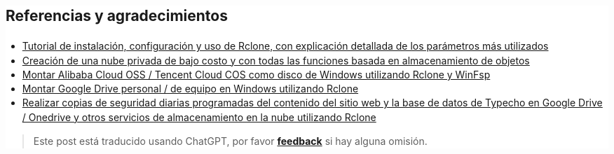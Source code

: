 ## Referencias y agradecimientos

- [Tutorial de instalación, configuración y uso de Rclone, con explicación detallada de los parámetros más utilizados](https://www.wazhuji.com/jiaocheng/17.html)
- [Creación de una nube privada de bajo costo y con todas las funciones basada en almacenamiento de objetos](https://zhuanlan.zhihu.com/p/104628740)
- [Montar Alibaba Cloud OSS / Tencent Cloud COS como disco de Windows utilizando Rclone y WinFsp](https://www.boxmoe.com/486.html)
- [Montar Google Drive personal / de equipo en Windows utilizando Rclone](https://blog.rhilip.info/archives/874/)
- [Realizar copias de seguridad diarias programadas del contenido del sitio web y la base de datos de Typecho en Google Drive / Onedrive y otros servicios de almacenamiento en la nube utilizando Rclone](https://omo.moe/archives/616/)

> Este post está traducido usando ChatGPT, por favor [**feedback**](https://github.com/linyuxuanlin/Wiki_MkDocs/issues/new) si hay alguna omisión.